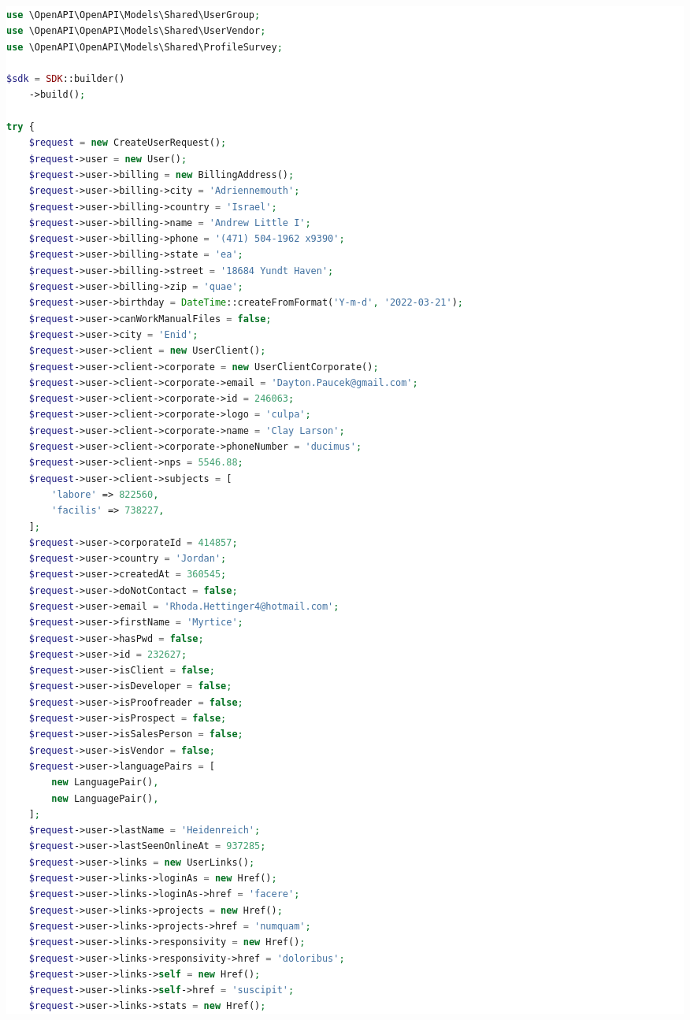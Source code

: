 ```php
use \OpenAPI\OpenAPI\Models\Shared\UserGroup;
use \OpenAPI\OpenAPI\Models\Shared\UserVendor;
use \OpenAPI\OpenAPI\Models\Shared\ProfileSurvey;

$sdk = SDK::builder()
    ->build();

try {
    $request = new CreateUserRequest();
    $request->user = new User();
    $request->user->billing = new BillingAddress();
    $request->user->billing->city = 'Adriennemouth';
    $request->user->billing->country = 'Israel';
    $request->user->billing->name = 'Andrew Little I';
    $request->user->billing->phone = '(471) 504-1962 x9390';
    $request->user->billing->state = 'ea';
    $request->user->billing->street = '18684 Yundt Haven';
    $request->user->billing->zip = 'quae';
    $request->user->birthday = DateTime::createFromFormat('Y-m-d', '2022-03-21');
    $request->user->canWorkManualFiles = false;
    $request->user->city = 'Enid';
    $request->user->client = new UserClient();
    $request->user->client->corporate = new UserClientCorporate();
    $request->user->client->corporate->email = 'Dayton.Paucek@gmail.com';
    $request->user->client->corporate->id = 246063;
    $request->user->client->corporate->logo = 'culpa';
    $request->user->client->corporate->name = 'Clay Larson';
    $request->user->client->corporate->phoneNumber = 'ducimus';
    $request->user->client->nps = 5546.88;
    $request->user->client->subjects = [
        'labore' => 822560,
        'facilis' => 738227,
    ];
    $request->user->corporateId = 414857;
    $request->user->country = 'Jordan';
    $request->user->createdAt = 360545;
    $request->user->doNotContact = false;
    $request->user->email = 'Rhoda.Hettinger4@hotmail.com';
    $request->user->firstName = 'Myrtice';
    $request->user->hasPwd = false;
    $request->user->id = 232627;
    $request->user->isClient = false;
    $request->user->isDeveloper = false;
    $request->user->isProofreader = false;
    $request->user->isProspect = false;
    $request->user->isSalesPerson = false;
    $request->user->isVendor = false;
    $request->user->languagePairs = [
        new LanguagePair(),
        new LanguagePair(),
    ];
    $request->user->lastName = 'Heidenreich';
    $request->user->lastSeenOnlineAt = 937285;
    $request->user->links = new UserLinks();
    $request->user->links->loginAs = new Href();
    $request->user->links->loginAs->href = 'facere';
    $request->user->links->projects = new Href();
    $request->user->links->projects->href = 'numquam';
    $request->user->links->responsivity = new Href();
    $request->user->links->responsivity->href = 'doloribus';
    $request->user->links->self = new Href();
    $request->user->links->self->href = 'suscipit';
    $request->user->links->stats = new Href();
```
